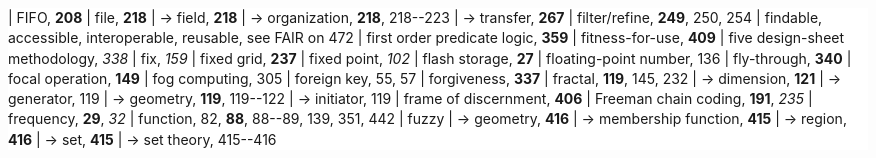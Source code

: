   | FIFO, **208**
  | file, **218**
    | -> field, **218**
    | -> organization, **218**, 218--223
    | -> transfer, **267**
  | filter/refine, **249**, 250, 254
  | findable, accessible, interoperable, reusable, see FAIR on 472
  | first order predicate logic, **359**
  | fitness-for-use, **409**
  | five design-sheet methodology, *338*
  | fix, *159*
  | fixed grid, **237**
  | fixed point, *102*
  | flash storage, **27**
  | floating-point number, 136
  | fly-through, **340**
  | focal operation, **149**
  | fog computing, 305
  | foreign key, 55, 57
  | forgiveness, **337**
  | fractal, **119**, 145, 232
    | -> dimension, **121**
    | -> generator, 119
    | -> geometry, **119**, 119--122
    | -> initiator, 119
  | frame of discernment, **406**
  | Freeman chain coding, **191**, *235*
  | frequency, **29**, *32*
  | function, 82, **88**, 88--89, 139, 351, 442
  | fuzzy
    | -> geometry, **416**
    | -> membership function, **415**
    | -> region, **416**
    | -> set, **415**
    | -> set theory, 415--416
